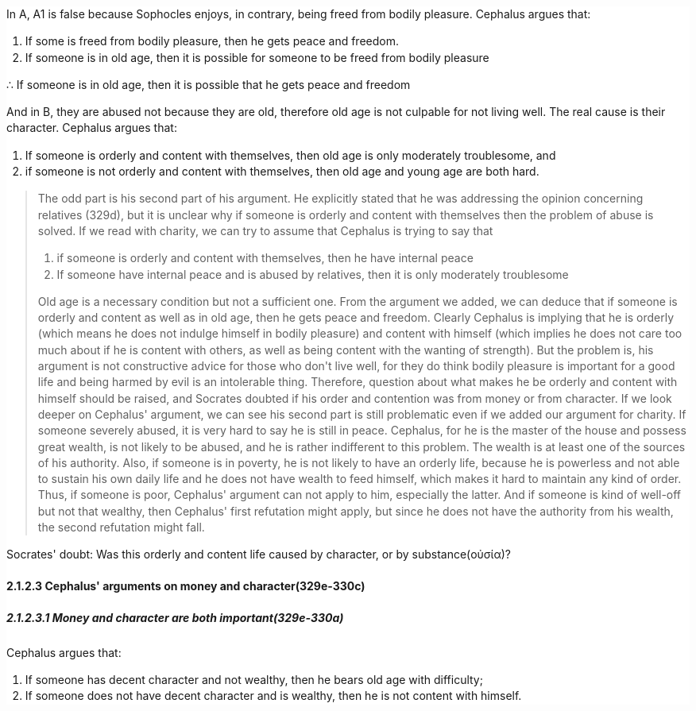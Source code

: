 In A, A1 is false because Sophocles enjoys, in contrary, being freed from bodily pleasure. Cephalus argues that:

1. If some is freed from bodily pleasure, then he gets peace and freedom.
2. If someone is in old age, then it is possible for someone to be freed from bodily pleasure

$\therefore$ If someone is in old age, then it is possible that he gets peace and freedom

And in B, they are abused not because they are old, therefore old age is not culpable for not living well. The real cause is their character. Cephalus argues that:

1. If someone is orderly and content with themselves, then old age is only moderately troublesome, and
2. if someone is not orderly and content with themselves, then old age and young age are both hard.

> The odd part is his second part of his argument. He explicitly stated that he was addressing the opinion concerning relatives (329d), but it is unclear why if someone is orderly and content with themselves then the problem of abuse is solved. If we read with charity, we can try to assume that Cephalus is trying to say that
> 
> 1. if someone is orderly and content with themselves, then he have internal peace
> 2. If someone have internal peace and is abused by relatives, then it is only moderately troublesome
> 
> Old age is a necessary condition but not a sufficient one. From the argument we added, we can deduce that if someone is orderly and content as well as in old age, then he gets peace and freedom. Clearly Cephalus is implying that he is orderly (which means he does not indulge himself in bodily pleasure) and content with himself (which implies he does not care too much about if he is content with others, as well as being content with the wanting of strength). But the problem is, his argument is not constructive advice for those who don't live well, for they do think bodily pleasure is important for a good life and being harmed by evil is an intolerable thing. Therefore, question about what makes he be orderly and content with himself should be raised, and Socrates doubted if his order and contention was from money or from character.
> If we look deeper on Cephalus' argument, we can see his second part is still problematic even if we added our argument for charity. If someone severely abused, it is very hard to say he is still in peace. Cephalus, for he is the master of the house and possess great wealth, is not likely to be abused, and he is rather indifferent to this problem. The wealth is at least one of the sources of his authority. 
> Also, if someone is in poverty, he is not likely to have an orderly life, because he is powerless and not able to sustain his own daily life and he does not have wealth to feed himself, which makes it hard to maintain any kind of order. 
> Thus, if someone is poor, Cephalus' argument can not apply to him, especially the latter. And if someone is kind of well-off but not that wealthy, then Cephalus' first refutation might apply, but since he does not have the authority from his wealth, the second refutation might fall.

Socrates' doubt: Was this orderly and content life caused by character, or by substance(οὐσία)?

#### 2.1.2.3 Cephalus' arguments on money and character(329e-330c)
##### 2.1.2.3.1 Money and character are both important(329e-330a)
Cephalus argues that:

1. If someone has decent character and not wealthy, then he bears old age with difficulty;
2. If someone does not have decent character and is wealthy, then he is not content with himself.
